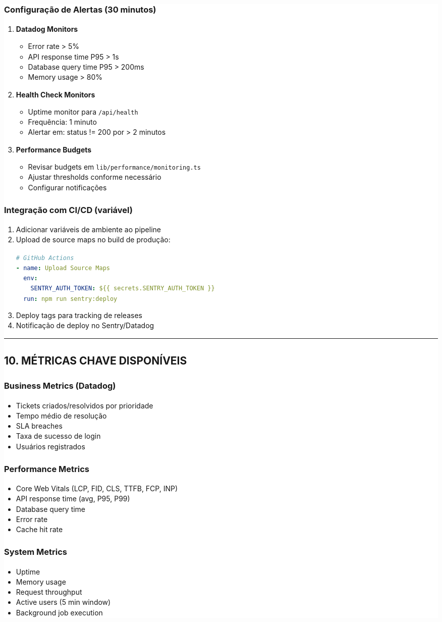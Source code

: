 ### Configuração de Alertas (30 minutos)
1. **Datadog Monitors**
   - Error rate > 5%
   - API response time P95 > 1s
   - Database query time P95 > 200ms
   - Memory usage > 80%

2. **Health Check Monitors**
   - Uptime monitor para `/api/health`
   - Frequência: 1 minuto
   - Alertar em: status != 200 por > 2 minutos

3. **Performance Budgets**
   - Revisar budgets em `lib/performance/monitoring.ts`
   - Ajustar thresholds conforme necessário
   - Configurar notificações

### Integração com CI/CD (variável)
1. Adicionar variáveis de ambiente ao pipeline
2. Upload de source maps no build de produção:
   ```yaml
   # GitHub Actions
   - name: Upload Source Maps
     env:
       SENTRY_AUTH_TOKEN: ${{ secrets.SENTRY_AUTH_TOKEN }}
     run: npm run sentry:deploy
   ```
3. Deploy tags para tracking de releases
4. Notificação de deploy no Sentry/Datadog

---

## 10. MÉTRICAS CHAVE DISPONÍVEIS

### Business Metrics (Datadog)
- Tickets criados/resolvidos por prioridade
- Tempo médio de resolução
- SLA breaches
- Taxa de sucesso de login
- Usuários registrados

### Performance Metrics
- Core Web Vitals (LCP, FID, CLS, TTFB, FCP, INP)
- API response time (avg, P95, P99)
- Database query time
- Error rate
- Cache hit rate

### System Metrics
- Uptime
- Memory usage
- Request throughput
- Active users (5 min window)
- Background job execution
